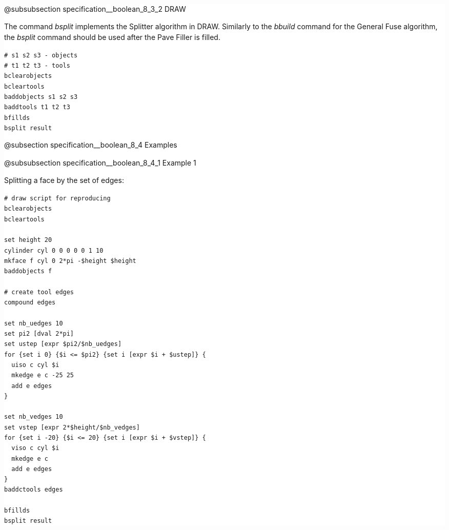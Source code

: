@subsubsection specification__boolean_8_3_2 DRAW

The command *bsplit* implements the Splitter algorithm in DRAW. Similarly to the *bbuild* command for the General Fuse algorithm, the *bsplit* command should be used after the Pave Filler is filled.
~~~~~
# s1 s2 s3 - objects
# t1 t2 t3 - tools
bclearobjects
bcleartools
baddobjects s1 s2 s3
baddtools t1 t2 t3
bfillds
bsplit result
~~~~~

@subsection specification__boolean_8_4 Examples

@subsubsection specification__boolean_8_4_1 Example 1

Splitting a face by the set of edges:

~~~~
# draw script for reproducing
bclearobjects
bcleartools

set height 20
cylinder cyl 0 0 0 0 0 1 10
mkface f cyl 0 2*pi -$height $height
baddobjects f

# create tool edges
compound edges

set nb_uedges 10
set pi2 [dval 2*pi]
set ustep [expr $pi2/$nb_uedges]
for {set i 0} {$i <= $pi2} {set i [expr $i + $ustep]} {
  uiso c cyl $i
  mkedge e c -25 25
  add e edges
}

set nb_vedges 10
set vstep [expr 2*$height/$nb_vedges]
for {set i -20} {$i <= 20} {set i [expr $i + $vstep]} {
  viso c cyl $i
  mkedge e c
  add e edges
}
baddctools edges

bfillds
bsplit result
~~~~
